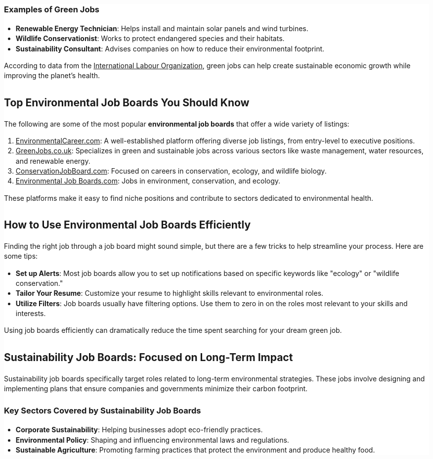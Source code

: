 ### Examples of Green Jobs

- **Renewable Energy Technician**: Helps install and maintain solar panels and wind turbines.
- **Wildlife Conservationist**: Works to protect endangered species and their habitats.
- **Sustainability Consultant**: Advises companies on how to reduce their environmental footprint.

According to data from the [International Labour Organization](https://www.ilo.org), green jobs can help create sustainable economic growth while improving the planet’s health.

## Top Environmental Job Boards You Should Know

The following are some of the most popular **environmental job boards** that offer a wide variety of listings:

1. [EnvironmentalCareer.com](https://www.environmentalcareer.com): A well-established platform offering diverse job listings, from entry-level to executive positions.
2. [GreenJobs.co.uk](https://www.greenjobs.co.uk): Specializes in green and sustainable jobs across various sectors like waste management, water resources, and renewable energy.
3. [ConservationJobBoard.com](https://www.conservationjobboard.com): Focused on careers in conservation, ecology, and wildlife biology.
4. [Environmental Job Boards.com](https://environmentaljobboards.com/): Jobs in environment, conservation, and ecology.

These platforms make it easy to find niche positions and contribute to sectors dedicated to environmental health.

## How to Use Environmental Job Boards Efficiently

Finding the right job through a job board might sound simple, but there are a few tricks to help streamline your process. Here are some tips:

- **Set up Alerts**: Most job boards allow you to set up notifications based on specific keywords like "ecology" or "wildlife conservation."
- **Tailor Your Resume**: Customize your resume to highlight skills relevant to environmental roles.
- **Utilize Filters**: Job boards usually have filtering options. Use them to zero in on the roles most relevant to your skills and interests.

Using job boards efficiently can dramatically reduce the time spent searching for your dream green job.

## Sustainability Job Boards: Focused on Long-Term Impact

Sustainability job boards specifically target roles related to long-term environmental strategies. These jobs involve designing and implementing plans that ensure companies and governments minimize their carbon footprint.

### Key Sectors Covered by Sustainability Job Boards

- **Corporate Sustainability**: Helping businesses adopt eco-friendly practices.
- **Environmental Policy**: Shaping and influencing environmental laws and regulations.
- **Sustainable Agriculture**: Promoting farming practices that protect the environment and produce healthy food.
